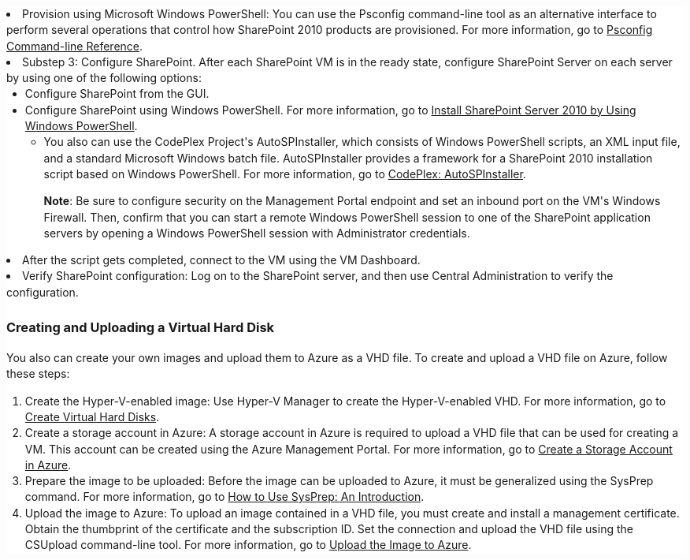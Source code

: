 </ul>
</li>
<li>Provision using Microsoft Windows PowerShell: You can use the Psconfig command-line tool as an alternative interface to perform several operations that control how SharePoint 2010 products are provisioned. For more information, go to <a href="http://technet.microsoft.com/en-us/library/cc263093.aspx">Psconfig Command-line Reference</a>.</li>
</ul>
</li>
<li>Substep 3: Configure SharePoint. After each SharePoint VM is in the ready state, configure SharePoint Server on each server by using one of the following options:
<ul>
<li>Configure SharePoint from the GUI.</li>
<li>Configure SharePoint using Windows PowerShell. For more information, go to <a href="http://technet.microsoft.com/en-us/library/cc262839.aspx">Install SharePoint Server 2010 by Using Windows PowerShell</a>.
<ul>
<li>You also can use the CodePlex Project's AutoSPInstaller, which consists of Windows PowerShell scripts, an XML input file, and a standard Microsoft Windows batch file. AutoSPInstaller provides a framework for a SharePoint 2010 installation script based on Windows PowerShell. For more information, go to <a href="http://autospinstaller.codeplex.com/">CodePlex: AutoSPInstaller</a>.

<strong>Note</strong>: Be sure to configure security on the Management Portal endpoint and set an inbound port on the VM's Windows Firewall. Then, confirm that you can start a remote Windows PowerShell session to one of the SharePoint application servers by opening a Windows PowerShell session with Administrator credentials.
</li>
</ul>
</li>
</ul>
</li>
</ul>
</li>
<li>After the script gets completed, connect to the VM using the VM Dashboard.</li>
<li>Verify SharePoint configuration: Log on to the SharePoint server, and then use Central Administration to verify the configuration.</li>
</ol>

<h3>Creating and Uploading a Virtual Hard Disk</h3>

You also can create your own images and upload them to Azure as a VHD file. To create and upload a VHD file on Azure, follow these steps:

<ol>
<li>Create the Hyper-V-enabled image: Use Hyper-V Manager to create the Hyper-V-enabled VHD. For more information, go to <a href="http://technet.microsoft.com/en-us/library/cc742509">Create Virtual Hard Disks</a>.</li>
<li>Create a storage account in Azure: A storage account in Azure is required to upload a VHD file that can be used for creating a VM. This account can be created using the Azure Management Portal. For more information, go to <a href="/en-us/manage/windows/common-tasks/upload-a-vhd/">Create a Storage Account in Azure</a>.</li>
<li>Prepare the image to be uploaded: Before the image can be uploaded to Azure, it must be generalized using the SysPrep command. For more information, go to <a href="http://technet.microsoft.com/en-us/library/bb457073.aspx">How to Use SysPrep: An Introduction</a>.</li>
<li>Upload the image to Azure: To upload an image contained in a VHD file, you must create and install a management certificate. Obtain the thumbprint of the certificate and the subscription ID. Set the connection and upload the VHD file using the CSUpload command-line tool. For more information, go to <a href="/en-us/manage/windows/common-tasks/upload-a-vhd/">Upload the Image to Azure</a>.</li>
</ol>
